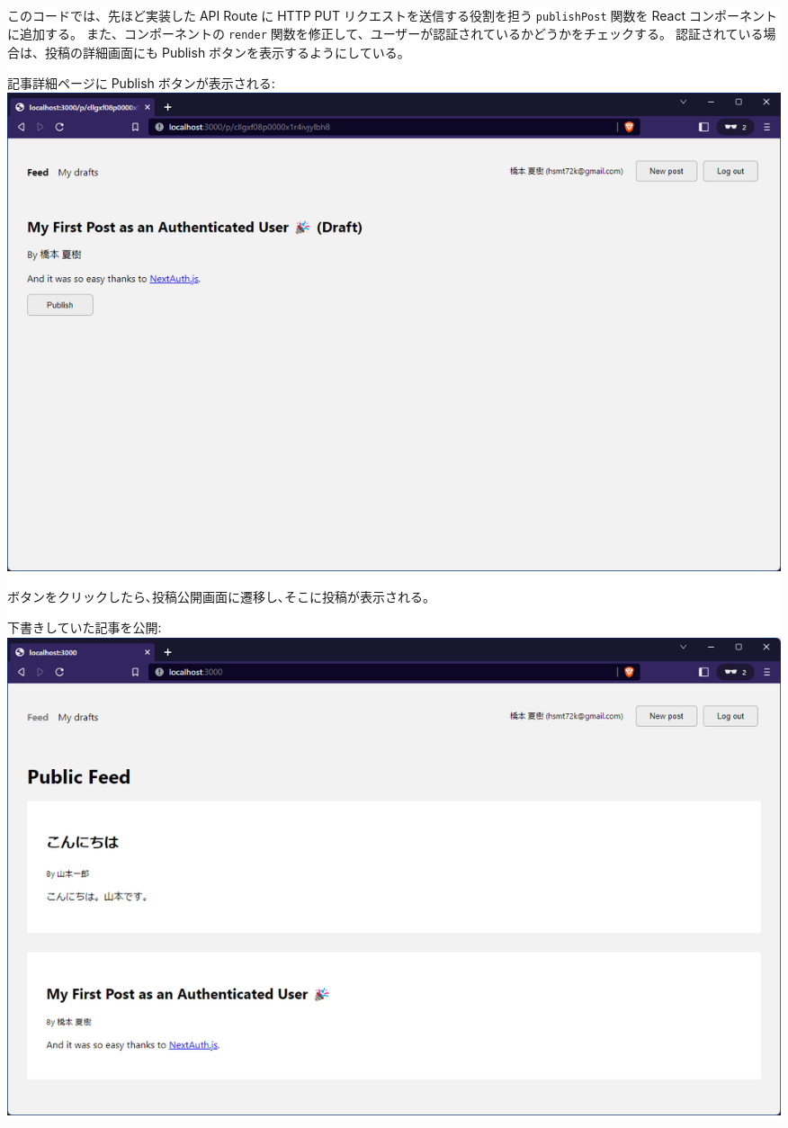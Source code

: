 このコードでは、先ほど実装した API Route に HTTP PUT リクエストを送信する役割を担う `publishPost` 関数を React コンポーネントに追加する。
また、コンポーネントの `render` 関数を修正して、ユーザーが認証されているかどうかをチェックする。
認証されている場合は、投稿の詳細画面にも Publish ボタンを表示するようにしている。

記事詳細ページに Publish ボタンが表示される:  
![記事詳細ページに Publish ボタンが表示される](./captures/30_publish_button_shown_for_a_post.png)

ボタンをクリックしたら､投稿公開画面に遷移し､そこに投稿が表示される。

下書きしていた記事を公開:  
![下書きしていた記事を公開](./captures/31_published.png)